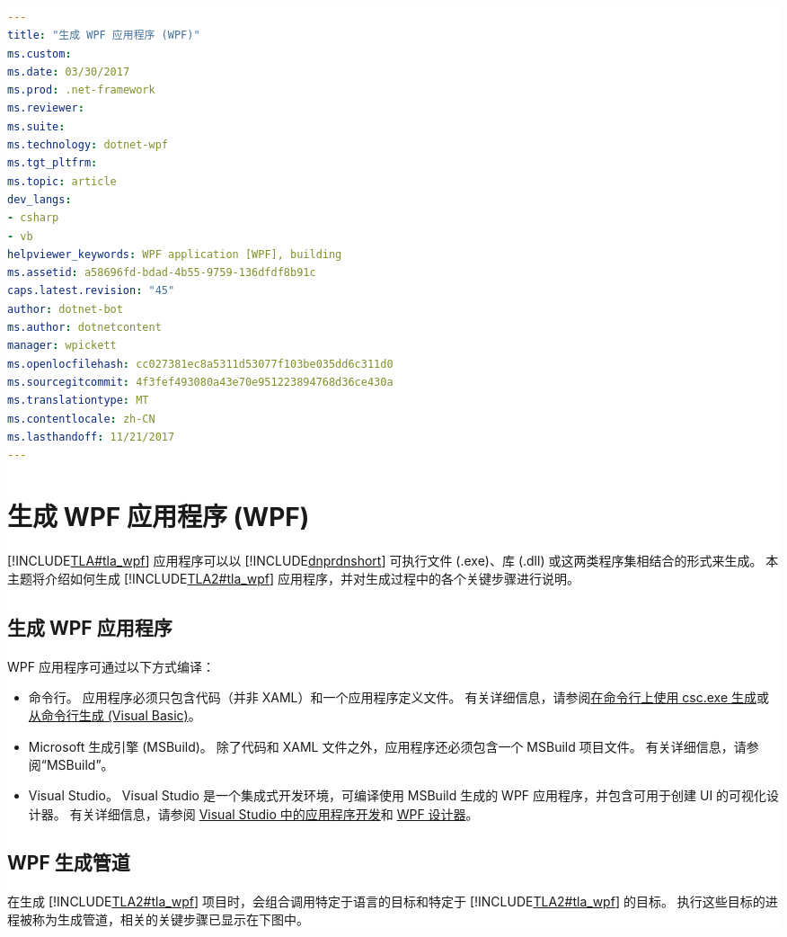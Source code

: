 ```yaml
---
title: "生成 WPF 应用程序 (WPF)"
ms.custom: 
ms.date: 03/30/2017
ms.prod: .net-framework
ms.reviewer: 
ms.suite: 
ms.technology: dotnet-wpf
ms.tgt_pltfrm: 
ms.topic: article
dev_langs:
- csharp
- vb
helpviewer_keywords: WPF application [WPF], building
ms.assetid: a58696fd-bdad-4b55-9759-136dfdf8b91c
caps.latest.revision: "45"
author: dotnet-bot
ms.author: dotnetcontent
manager: wpickett
ms.openlocfilehash: cc027381ec8a5311d53077f103be035dd6c311d0
ms.sourcegitcommit: 4f3fef493080a43e70e951223894768d36ce430a
ms.translationtype: MT
ms.contentlocale: zh-CN
ms.lasthandoff: 11/21/2017
---
```

# <a name="building-a-wpf-application-wpf"></a>生成 WPF 应用程序 (WPF)
[!INCLUDE[TLA#tla_wpf](../../../../includes/tlasharptla-wpf-md.md)] 应用程序可以以 [!INCLUDE[dnprdnshort](../../../../includes/dnprdnshort-md.md)] 可执行文件 (.exe)、库 (.dll) 或这两类程序集相结合的形式来生成。 本主题将介绍如何生成 [!INCLUDE[TLA2#tla_wpf](../../../../includes/tla2sharptla-wpf-md.md)] 应用程序，并对生成过程中的各个关键步骤进行说明。  
  
  
<a name="Building_a_WPF_Application_using_Command_Line"></a>   
## <a name="building-a-wpf-application"></a>生成 WPF 应用程序  
 WPF 应用程序可通过以下方式编译：  
  
-   命令行。 应用程序必须只包含代码（并非 XAML）和一个应用程序定义文件。 有关详细信息，请参阅[在命令行上使用 csc.exe 生成](~/docs/csharp/language-reference/compiler-options/command-line-building-with-csc-exe.md)或[从命令行生成 (Visual Basic)](~/docs/visual-basic/reference/command-line-compiler/building-from-the-command-line.md)。  
  
-   Microsoft 生成引擎 (MSBuild)。 除了代码和 XAML 文件之外，应用程序还必须包含一个 MSBuild 项目文件。 有关详细信息，请参阅“MSBuild”。  
  
-   Visual Studio。 Visual Studio 是一个集成式开发环境，可编译使用 MSBuild 生成的 WPF 应用程序，并包含可用于创建 UI 的可视化设计器。 有关详细信息，请参阅 [Visual Studio 中的应用程序开发](http://msdn.microsoft.com/en-us/97490c1b-a247-41fb-8f2c-bc4c201eff68)和 [WPF 设计器](http://msdn.microsoft.com/en-us/c6c65214-8411-4e16-b254-163ed4099c26)。  
  
<a name="The_Windows_Presentation_Foundation_Build_Pipeline"></a>   
## <a name="wpf-build-pipeline"></a>WPF 生成管道  
 在生成 [!INCLUDE[TLA2#tla_wpf](../../../../includes/tla2sharptla-wpf-md.md)] 项目时，会组合调用特定于语言的目标和特定于 [!INCLUDE[TLA2#tla_wpf](../../../../includes/tla2sharptla-wpf-md.md)] 的目标。 执行这些目标的进程被称为生成管道，相关的关键步骤已显示在下图中。  
  